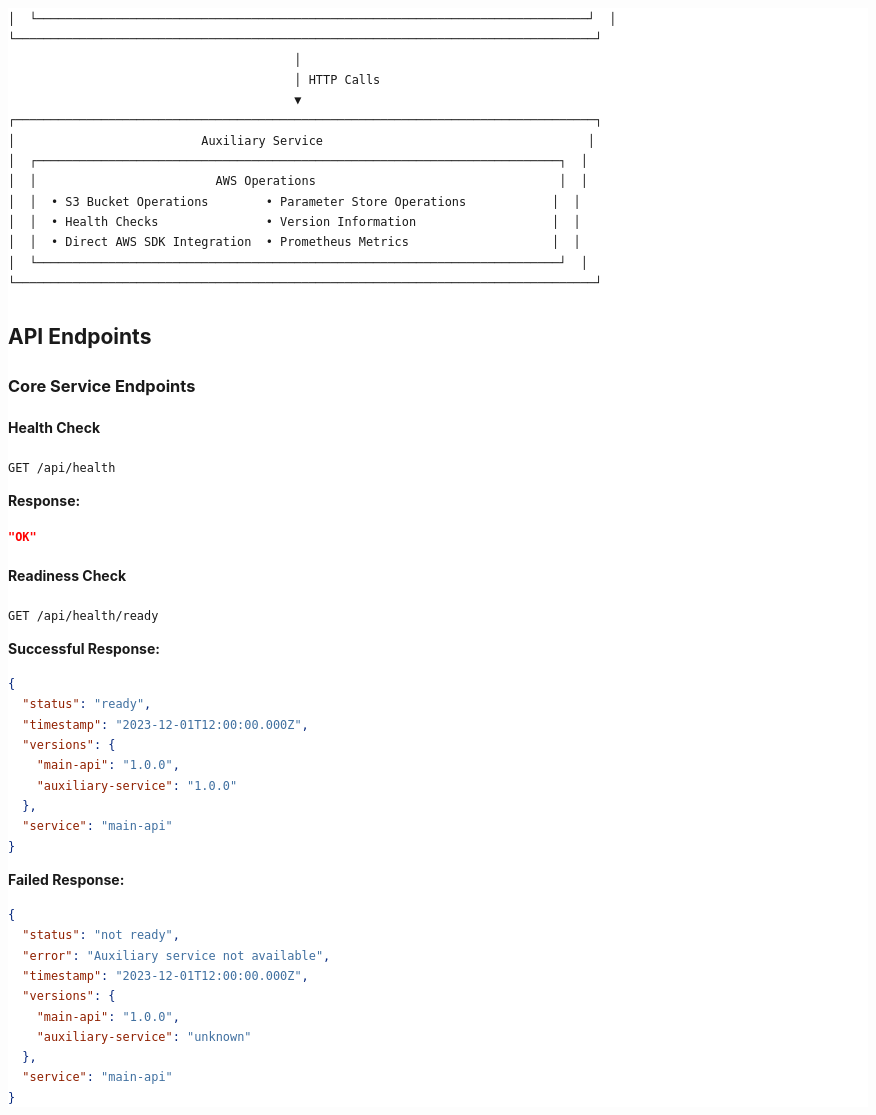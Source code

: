 ```
│  └─────────────────────────────────────────────────────────────────────────────┘  │
└─────────────────────────────────────────────────────────────────────────────────┘
                                        │
                                        │ HTTP Calls
                                        ▼
┌─────────────────────────────────────────────────────────────────────────────────┐
│                          Auxiliary Service                                     │
│  ┌─────────────────────────────────────────────────────────────────────────┐  │
│  │                         AWS Operations                                  │  │
│  │  • S3 Bucket Operations        • Parameter Store Operations            │  │
│  │  • Health Checks               • Version Information                   │  │
│  │  • Direct AWS SDK Integration  • Prometheus Metrics                    │  │
│  └─────────────────────────────────────────────────────────────────────────┘  │
└─────────────────────────────────────────────────────────────────────────────────┘
```

## API Endpoints

### Core Service Endpoints

#### Health Check

```http
GET /api/health
```

**Response:**

```json
"OK"
```

#### Readiness Check

```http
GET /api/health/ready
```

**Successful Response:**

```json
{
  "status": "ready",
  "timestamp": "2023-12-01T12:00:00.000Z",
  "versions": {
    "main-api": "1.0.0",
    "auxiliary-service": "1.0.0"
  },
  "service": "main-api"
}
```

**Failed Response:**

```json
{
  "status": "not ready",
  "error": "Auxiliary service not available",
  "timestamp": "2023-12-01T12:00:00.000Z",
  "versions": {
    "main-api": "1.0.0",
    "auxiliary-service": "unknown"
  },
  "service": "main-api"
}
```
